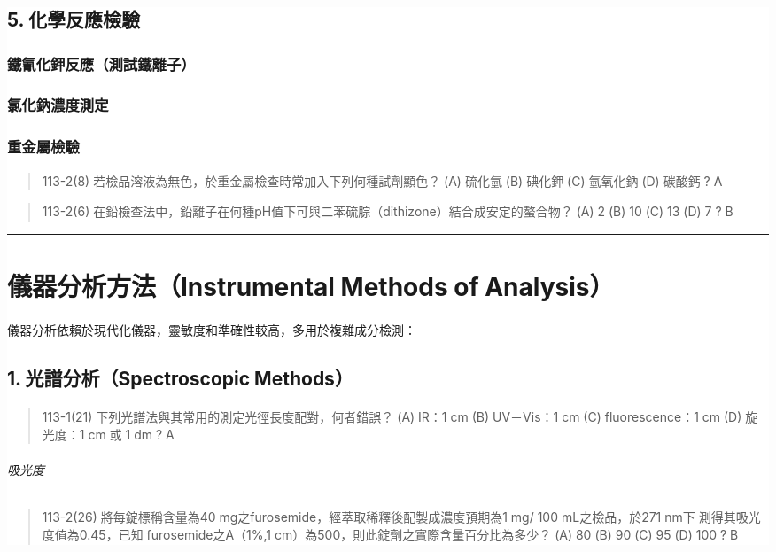 ## 5. 化學反應檢驗
### 鐵氰化鉀反應（測試鐵離子）
### 氯化鈉濃度測定

### 重金屬檢驗

> 113-2(8)
	若檢品溶液為無色，於重金屬檢查時常加入下列何種試劑顯色？
(A) 硫化氫
(B) 碘化鉀
(C) 氫氧化鈉
(D) 碳酸鈣
?
A

> 113-2(6)
	在鉛檢查法中，鉛離子在何種pH值下可與二苯硫腙（dithizone）結合成安定的螯合物？
(A) 2
(B) 10
(C) 13
(D) 7
?
B

---

# 儀器分析方法（Instrumental Methods of Analysis）
儀器分析依賴於現代化儀器，靈敏度和準確性較高，多用於複雜成分檢測：

## 1. 光譜分析（Spectroscopic Methods）


> 113-1(21)
	下列光譜法與其常用的測定光徑長度配對，何者錯誤？
(A) IR：1 cm
(B) UV－Vis：1 cm
(C) fluorescence：1 cm
(D) 旋光度：1 cm 或 1 dm
?
A

###### 吸光度

> 113-2(26)
	將每錠標稱含量為40 mg之furosemide，經萃取稀釋後配製成濃度預期為1 mg/ 100 mL之檢品，於271 nm下 測得其吸光度值為0.45，已知 furosemide之A（1%,1 cm）為500，則此錠劑之實際含量百分比為多少？
(A) 80
(B) 90
(C) 95
(D) 100
?
B
